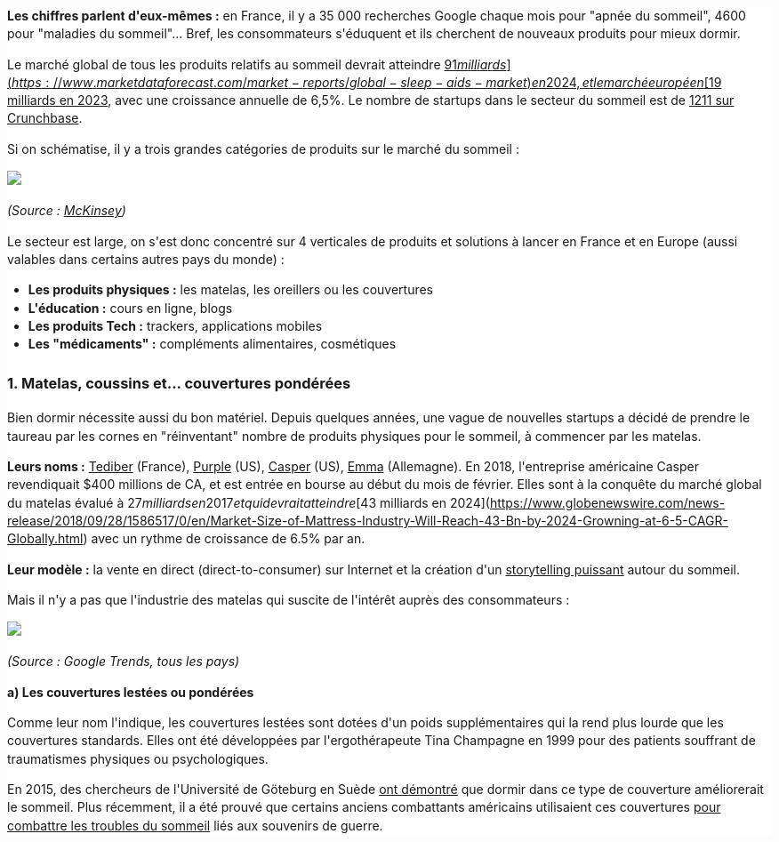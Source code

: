 **Les chiffres parlent d'eux-mêmes :** en France, il y a 35 000 recherches Google chaque mois pour "apnée du sommeil", 4600 pour "maladies du sommeil"... Bref, les consommateurs s'éduquent et ils cherchent de nouveaux produits pour mieux dormir.

Le marché global de tous les produits relatifs au sommeil devrait atteindre [$91 milliards](https://www.marketdataforecast.com/market-reports/global-sleep-aids-market) en 2024, et le marché européen [$19 milliards en 2023](https://www.marketdataforecast.com/market-reports/europe-sleep-aids-market), avec une croissance annuelle de 6,5%. Le nombre de startups dans le secteur du sommeil est de [1211 sur Crunchbase](https://www.crunchbase.com/search/organization.companies/4661bd98028a630e84a216743623eed4).

Si on schématise, il y a trois grandes catégories de produits sur le marché du sommeil :

![](https://www.themagma.co/content/images/2020/11/Untitled--7-.png)

_(Source : [McKinsey](https://www.mckinsey.com/industries/private-equity-and-principal-investors/our-insights/investing-in-the-growing-sleep-health-economy))_

Le secteur est large, on s'est donc concentré sur 4 verticales de produits et solutions à lancer en France et en Europe (aussi valables dans certains autres pays du monde) :

- **Les produits physiques :** les matelas, les oreillers ou les couvertures
- **L'éducation :** cours en ligne, blogs
- **Les produits Tech :** trackers, applications mobiles
- **Les "médicaments" :** compléments alimentaires, cosmétiques

### 1. Matelas, coussins et... couvertures pondérées

Bien dormir nécessite aussi du bon matériel. Depuis quelques années, une vague de nouvelles startups a décidé de prendre le taureau par les cornes en "réinventant" nombre de produits physiques pour le sommeil, à commencer par les matelas.

**Leurs noms :** [Tediber](https://www.tediber.com/) (France), [Purple](https://purple.com/) (US), [Casper](https://casper.com/fr/fr/) (US), [Emma](https://www.emma-matelas.fr/) (Allemagne). En 2018, l'entreprise américaine Casper revendiquait $400 millions de CA, et est entrée en bourse au début du mois de février. Elles sont à la conquête du marché global du matelas évalué à $27 milliards en 2017 et qui devrait atteindre [$43 milliards en 2024](https://www.globenewswire.com/news-release/2018/09/28/1586517/0/en/Market-Size-of-Mattress-Industry-Will-Reach-43-Bn-by-2024-Growning-at-6-5-CAGR-Globally.html) avec un rythme de croissance de 6.5% par an.

**Leur modèle :** la vente en direct (direct-to-consumer) sur Internet et la création d'un [storytelling puissant](https://casper.com/about/) autour du sommeil.

Mais il n'y a pas que l'industrie des matelas qui suscite de l'intérêt auprès des consommateurs :

![](https://www.themagma.co/content/images/2020/11/Group_10.png)

_(Source : Google Trends, tous les pays)_

**a) Les couvertures lestées ou pondérées**

Comme leur nom l'indique, les couvertures lestées sont dotées d'un poids supplémentaires qui la rend plus lourde que les couvertures standards. Elles ont été développées par l'ergothérapeute Tina Champagne en 1999 pour des patients souffrant de traumatismes physiques ou psychologiques.

En 2015, des chercheurs de l'Université de Göteburg en Suède [ont démontré](https://www.ouest-france.fr/leditiondusoir/data/20004/reader/reader.html#!preferred/1/package/20004/pub/28748/page/16) que dormir dans ce type de couverture améliorerait le sommeil. Plus récemment, il a été prouvé que certains anciens combattants américains utilisaient ces couvertures [pour combattre les troubles du sommeil](https://www.vice.com/en_us/article/gv5g4j/veterans-are-fighting-the-war-on-sleep) liés aux souvenirs de guerre.
